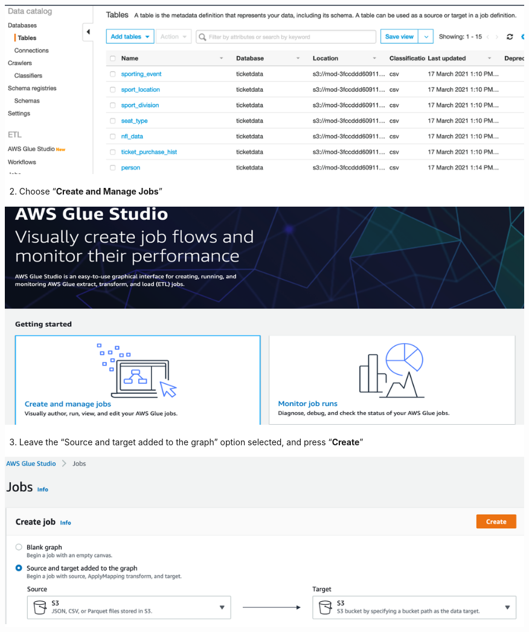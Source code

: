 <img src="/static/600/media/image26.png" />

2.  Choose “**Create and Manage Jobs**”

<img src="/static/600/media/image27.png" />

3.  Leave the “Source and target added to the graph” option selected,
    and press “**Create**”

<img src="/static/600/media/image28.png" />
